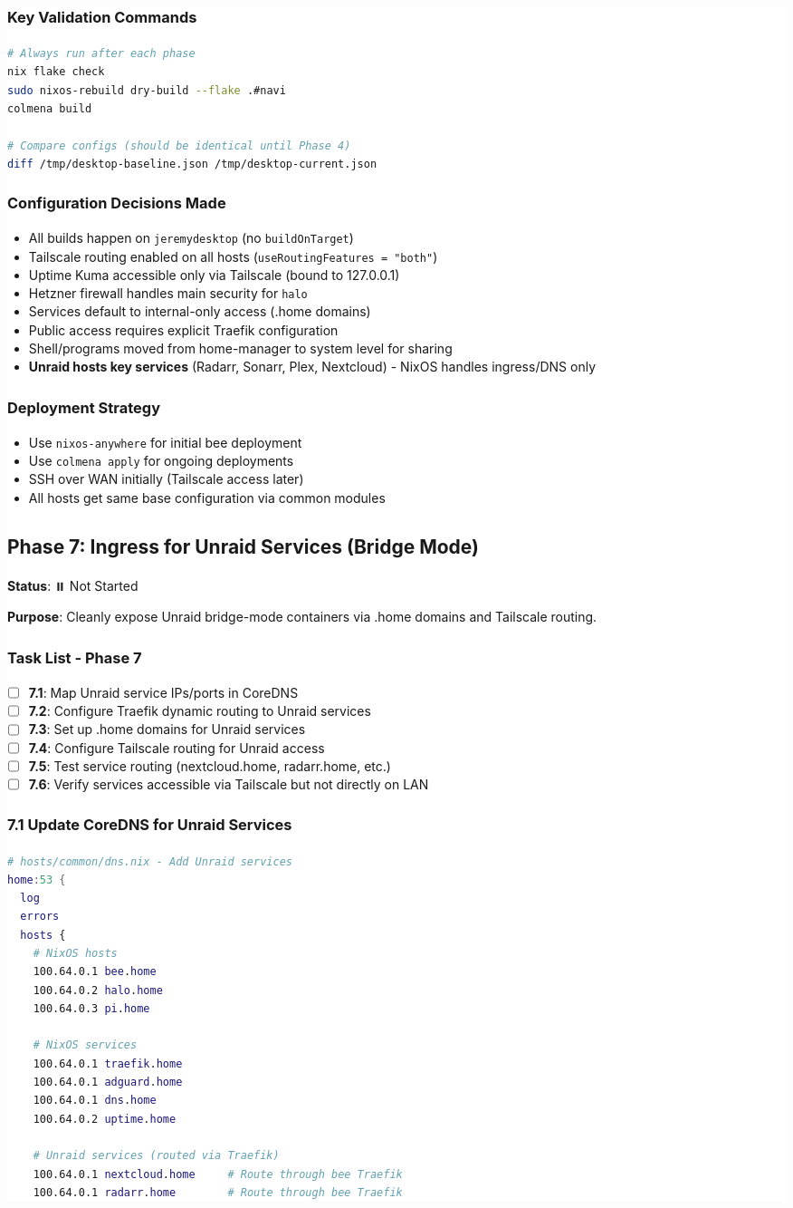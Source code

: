 ### Key Validation Commands
```bash
# Always run after each phase
nix flake check
sudo nixos-rebuild dry-build --flake .#navi
colmena build

# Compare configs (should be identical until Phase 4)
diff /tmp/desktop-baseline.json /tmp/desktop-current.json
```

### Configuration Decisions Made
- All builds happen on `jeremydesktop` (no `buildOnTarget`)
- Tailscale routing enabled on all hosts (`useRoutingFeatures = "both"`)
- Uptime Kuma accessible only via Tailscale (bound to 127.0.0.1)
- Hetzner firewall handles main security for `halo`
- Services default to internal-only access (.home domains)
- Public access requires explicit Traefik configuration
- Shell/programs moved from home-manager to system level for sharing
- **Unraid hosts key services** (Radarr, Sonarr, Plex, Nextcloud) - NixOS handles ingress/DNS only

### Deployment Strategy
- Use `nixos-anywhere` for initial bee deployment
- Use `colmena apply` for ongoing deployments
- SSH over WAN initially (Tailscale access later)
- All hosts get same base configuration via common modules

## Phase 7: Ingress for Unraid Services (Bridge Mode)

**Status**: ⏸️ Not Started

**Purpose**: Cleanly expose Unraid bridge-mode containers via .home domains and Tailscale routing.

### Task List - Phase 7
- [ ] **7.1**: Map Unraid service IPs/ports in CoreDNS
- [ ] **7.2**: Configure Traefik dynamic routing to Unraid services
- [ ] **7.3**: Set up .home domains for Unraid services
- [ ] **7.4**: Configure Tailscale routing for Unraid access
- [ ] **7.5**: Test service routing (nextcloud.home, radarr.home, etc.)
- [ ] **7.6**: Verify services accessible via Tailscale but not directly on LAN

### 7.1 Update CoreDNS for Unraid Services

```nix
# hosts/common/dns.nix - Add Unraid services
home:53 {
  log
  errors
  hosts {
    # NixOS hosts
    100.64.0.1 bee.home
    100.64.0.2 halo.home
    100.64.0.3 pi.home
    
    # NixOS services
    100.64.0.1 traefik.home
    100.64.0.1 adguard.home
    100.64.0.1 dns.home
    100.64.0.2 uptime.home
    
    # Unraid services (routed via Traefik)
    100.64.0.1 nextcloud.home     # Route through bee Traefik
    100.64.0.1 radarr.home        # Route through bee Traefik
```